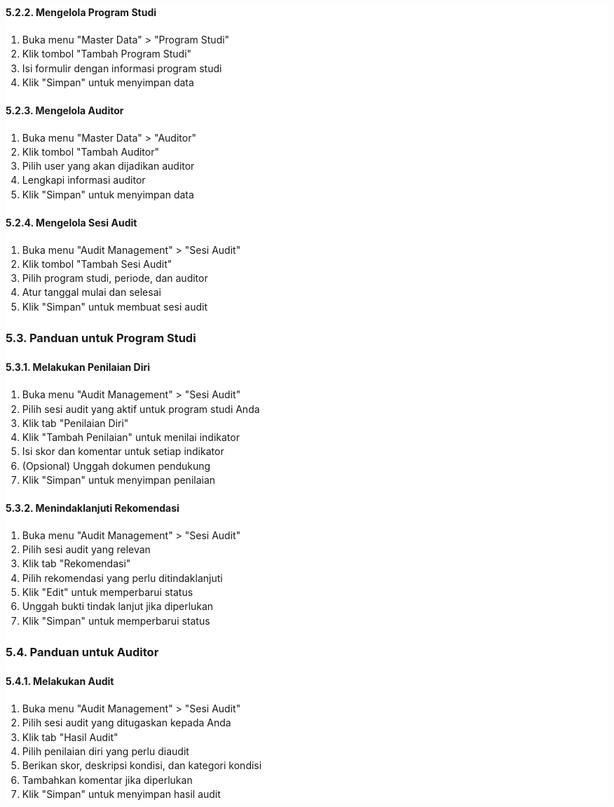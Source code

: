 #### 5.2.2. Mengelola Program Studi
1. Buka menu "Master Data" > "Program Studi"
2. Klik tombol "Tambah Program Studi"
3. Isi formulir dengan informasi program studi
4. Klik "Simpan" untuk menyimpan data

#### 5.2.3. Mengelola Auditor
1. Buka menu "Master Data" > "Auditor"
2. Klik tombol "Tambah Auditor"
3. Pilih user yang akan dijadikan auditor
4. Lengkapi informasi auditor
5. Klik "Simpan" untuk menyimpan data

#### 5.2.4. Mengelola Sesi Audit
1. Buka menu "Audit Management" > "Sesi Audit"
2. Klik tombol "Tambah Sesi Audit"
3. Pilih program studi, periode, dan auditor
4. Atur tanggal mulai dan selesai
5. Klik "Simpan" untuk membuat sesi audit

### 5.3. Panduan untuk Program Studi

#### 5.3.1. Melakukan Penilaian Diri
1. Buka menu "Audit Management" > "Sesi Audit"
2. Pilih sesi audit yang aktif untuk program studi Anda
3. Klik tab "Penilaian Diri"
4. Klik "Tambah Penilaian" untuk menilai indikator
5. Isi skor dan komentar untuk setiap indikator
6. (Opsional) Unggah dokumen pendukung
7. Klik "Simpan" untuk menyimpan penilaian

#### 5.3.2. Menindaklanjuti Rekomendasi
1. Buka menu "Audit Management" > "Sesi Audit"
2. Pilih sesi audit yang relevan
3. Klik tab "Rekomendasi"
4. Pilih rekomendasi yang perlu ditindaklanjuti
5. Klik "Edit" untuk memperbarui status
6. Unggah bukti tindak lanjut jika diperlukan
7. Klik "Simpan" untuk memperbarui status

### 5.4. Panduan untuk Auditor

#### 5.4.1. Melakukan Audit
1. Buka menu "Audit Management" > "Sesi Audit"
2. Pilih sesi audit yang ditugaskan kepada Anda
3. Klik tab "Hasil Audit"
4. Pilih penilaian diri yang perlu diaudit
5. Berikan skor, deskripsi kondisi, dan kategori kondisi
6. Tambahkan komentar jika diperlukan
7. Klik "Simpan" untuk menyimpan hasil audit
